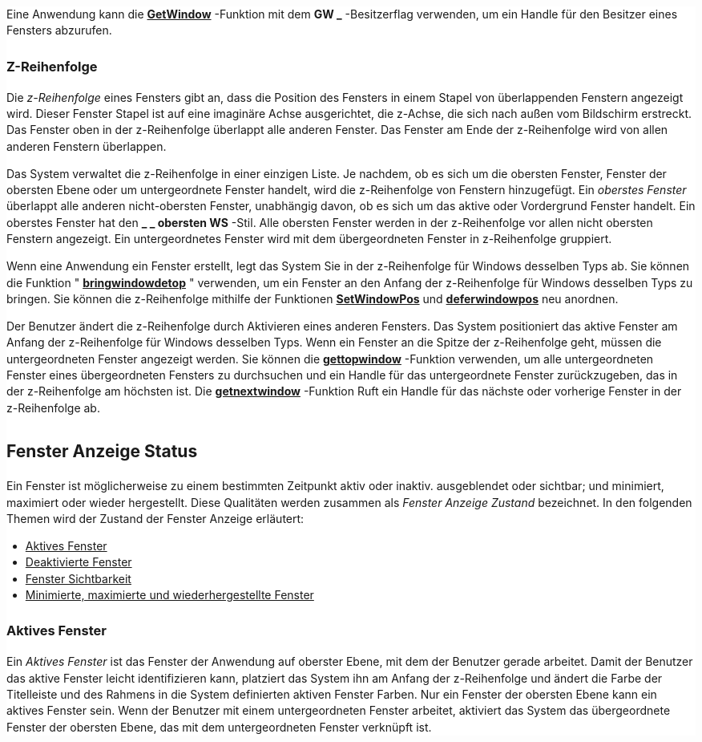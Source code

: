 Eine Anwendung kann die [**GetWindow**](/windows/win32/api/winuser/nf-winuser-getwindow) -Funktion mit dem **GW \_** -Besitzerflag verwenden, um ein Handle für den Besitzer eines Fensters abzurufen.

### <a name="z-order"></a>Z-Reihenfolge

Die *z-Reihenfolge* eines Fensters gibt an, dass die Position des Fensters in einem Stapel von überlappenden Fenstern angezeigt wird. Dieser Fenster Stapel ist auf eine imaginäre Achse ausgerichtet, die z-Achse, die sich nach außen vom Bildschirm erstreckt. Das Fenster oben in der z-Reihenfolge überlappt alle anderen Fenster. Das Fenster am Ende der z-Reihenfolge wird von allen anderen Fenstern überlappen.

Das System verwaltet die z-Reihenfolge in einer einzigen Liste. Je nachdem, ob es sich um die obersten Fenster, Fenster der obersten Ebene oder um untergeordnete Fenster handelt, wird die z-Reihenfolge von Fenstern hinzugefügt. Ein *oberstes Fenster* überlappt alle anderen nicht-obersten Fenster, unabhängig davon, ob es sich um das aktive oder Vordergrund Fenster handelt. Ein oberstes Fenster hat den **\_ \_ obersten WS** -Stil. Alle obersten Fenster werden in der z-Reihenfolge vor allen nicht obersten Fenstern angezeigt. Ein untergeordnetes Fenster wird mit dem übergeordneten Fenster in z-Reihenfolge gruppiert.

Wenn eine Anwendung ein Fenster erstellt, legt das System Sie in der z-Reihenfolge für Windows desselben Typs ab. Sie können die Funktion " [**bringwindowdetop**](/windows/win32/api/winuser/nf-winuser-bringwindowtotop) " verwenden, um ein Fenster an den Anfang der z-Reihenfolge für Windows desselben Typs zu bringen. Sie können die z-Reihenfolge mithilfe der Funktionen [**SetWindowPos**](/windows/win32/api/winuser/nf-winuser-setwindowpos) und [**deferwindowpos**](/windows/win32/api/winuser/nf-winuser-deferwindowpos) neu anordnen.

Der Benutzer ändert die z-Reihenfolge durch Aktivieren eines anderen Fensters. Das System positioniert das aktive Fenster am Anfang der z-Reihenfolge für Windows desselben Typs. Wenn ein Fenster an die Spitze der z-Reihenfolge geht, müssen die untergeordneten Fenster angezeigt werden. Sie können die [**gettopwindow**](/windows/win32/api/winuser/nf-winuser-gettopwindow) -Funktion verwenden, um alle untergeordneten Fenster eines übergeordneten Fensters zu durchsuchen und ein Handle für das untergeordnete Fenster zurückzugeben, das in der z-Reihenfolge am höchsten ist. Die [**getnextwindow**](/windows/win32/api/winuser/nf-winuser-getnextwindow) -Funktion Ruft ein Handle für das nächste oder vorherige Fenster in der z-Reihenfolge ab.

## <a name="window-show-state"></a>Fenster Anzeige Status

Ein Fenster ist möglicherweise zu einem bestimmten Zeitpunkt aktiv oder inaktiv. ausgeblendet oder sichtbar; und minimiert, maximiert oder wieder hergestellt. Diese Qualitäten werden zusammen als *Fenster Anzeige Zustand* bezeichnet. In den folgenden Themen wird der Zustand der Fenster Anzeige erläutert:

-   [Aktives Fenster](#active-window)
-   [Deaktivierte Fenster](#disabled-windows)
-   [Fenster Sichtbarkeit](#window-visibility)
-   [Minimierte, maximierte und wiederhergestellte Fenster](#minimized-maximized-and-restored-windows)

### <a name="active-window"></a>Aktives Fenster

Ein *Aktives Fenster* ist das Fenster der Anwendung auf oberster Ebene, mit dem der Benutzer gerade arbeitet. Damit der Benutzer das aktive Fenster leicht identifizieren kann, platziert das System ihn am Anfang der z-Reihenfolge und ändert die Farbe der Titelleiste und des Rahmens in die System definierten aktiven Fenster Farben. Nur ein Fenster der obersten Ebene kann ein aktives Fenster sein. Wenn der Benutzer mit einem untergeordneten Fenster arbeitet, aktiviert das System das übergeordnete Fenster der obersten Ebene, das mit dem untergeordneten Fenster verknüpft ist.
